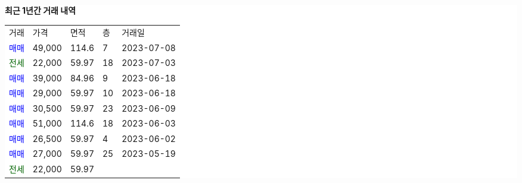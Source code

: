 </table>

<b>최근 1년간 거래 내역</b>

<table class="sortable">
    <tr>
      <td>거래</td>
      <td>가격</td>
      <td>면적</td>
      <td>층</td>
      <td>거래일</td>
    </tr>
    <tr>
      <td><a style="color: blue">매매</a></td>
      <td>49,000</td>
      <td>114.6</td>
      <td>7</td>
      <td>2023-07-08</td>
    </tr>          <tr>
      <td><a style="color: darkgreen">전세</a></td>
      <td>22,000</td>
      <td>59.97</td>
      <td>18</td>
      <td>2023-07-03</td>
    </tr>          <tr>
      <td><a style="color: blue">매매</a></td>
      <td>39,000</td>
      <td>84.96</td>
      <td>9</td>
      <td>2023-06-18</td>
    </tr>          <tr>
      <td><a style="color: blue">매매</a></td>
      <td>29,000</td>
      <td>59.97</td>
      <td>10</td>
      <td>2023-06-18</td>
    </tr>          <tr>
      <td><a style="color: blue">매매</a></td>
      <td>30,500</td>
      <td>59.97</td>
      <td>23</td>
      <td>2023-06-09</td>
    </tr>          <tr>
      <td><a style="color: blue">매매</a></td>
      <td>51,000</td>
      <td>114.6</td>
      <td>18</td>
      <td>2023-06-03</td>
    </tr>          <tr>
      <td><a style="color: blue">매매</a></td>
      <td>26,500</td>
      <td>59.97</td>
      <td>4</td>
      <td>2023-06-02</td>
    </tr>          <tr>
      <td><a style="color: blue">매매</a></td>
      <td>27,000</td>
      <td>59.97</td>
      <td>25</td>
      <td>2023-05-19</td>
    </tr>          <tr>
      <td><a style="color: darkgreen">전세</a></td>
      <td>22,000</td>
      <td>59.97</td>
